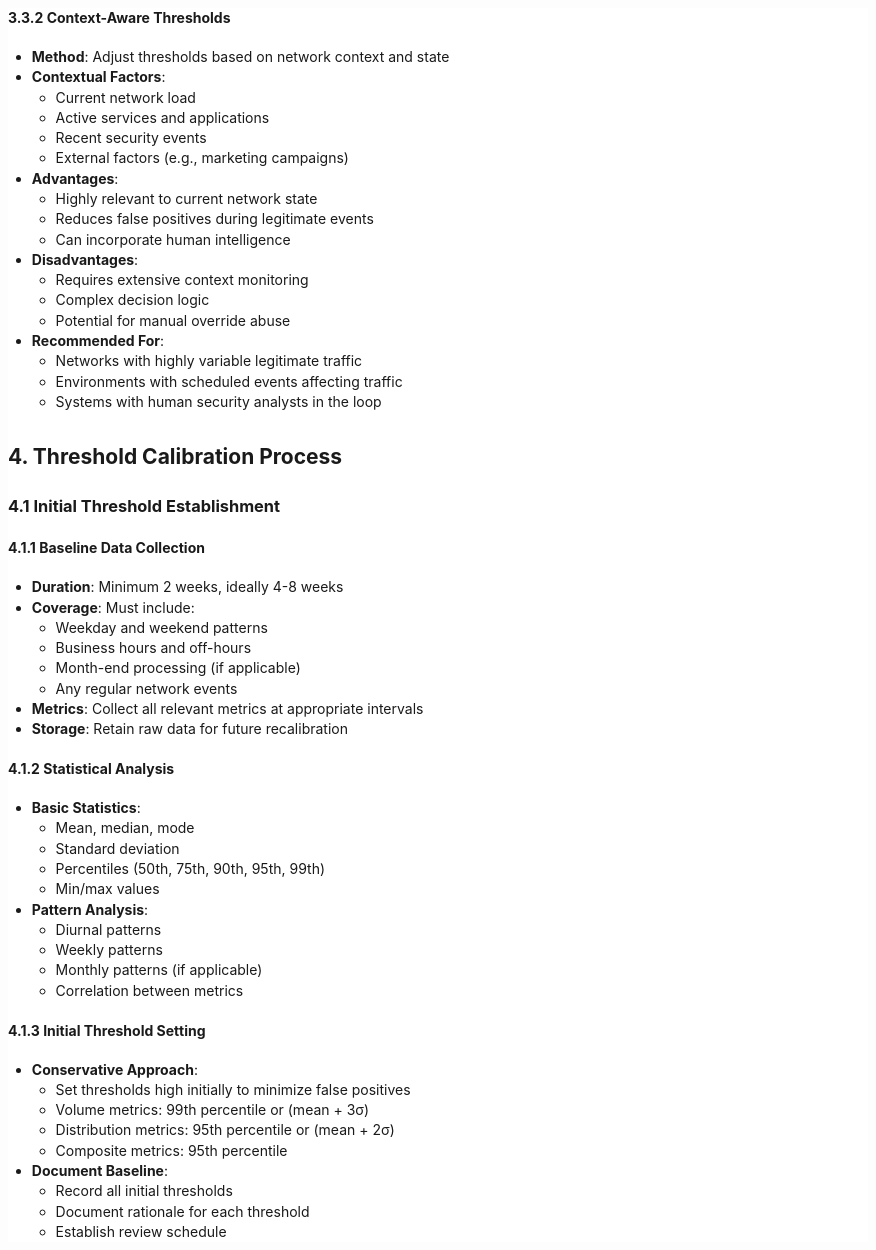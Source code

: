#### 3.3.2 Context-Aware Thresholds
- **Method**: Adjust thresholds based on network context and state
- **Contextual Factors**:
  - Current network load
  - Active services and applications
  - Recent security events
  - External factors (e.g., marketing campaigns)
- **Advantages**:
  - Highly relevant to current network state
  - Reduces false positives during legitimate events
  - Can incorporate human intelligence
- **Disadvantages**:
  - Requires extensive context monitoring
  - Complex decision logic
  - Potential for manual override abuse
- **Recommended For**:
  - Networks with highly variable legitimate traffic
  - Environments with scheduled events affecting traffic
  - Systems with human security analysts in the loop

## 4. Threshold Calibration Process

### 4.1 Initial Threshold Establishment

#### 4.1.1 Baseline Data Collection
- **Duration**: Minimum 2 weeks, ideally 4-8 weeks
- **Coverage**: Must include:
  - Weekday and weekend patterns
  - Business hours and off-hours
  - Month-end processing (if applicable)
  - Any regular network events
- **Metrics**: Collect all relevant metrics at appropriate intervals
- **Storage**: Retain raw data for future recalibration

#### 4.1.2 Statistical Analysis
- **Basic Statistics**:
  - Mean, median, mode
  - Standard deviation
  - Percentiles (50th, 75th, 90th, 95th, 99th)
  - Min/max values
- **Pattern Analysis**:
  - Diurnal patterns
  - Weekly patterns
  - Monthly patterns (if applicable)
  - Correlation between metrics

#### 4.1.3 Initial Threshold Setting
- **Conservative Approach**:
  - Set thresholds high initially to minimize false positives
  - Volume metrics: 99th percentile or (mean + 3σ)
  - Distribution metrics: 95th percentile or (mean + 2σ)
  - Composite metrics: 95th percentile
- **Document Baseline**:
  - Record all initial thresholds
  - Document rationale for each threshold
  - Establish review schedule
